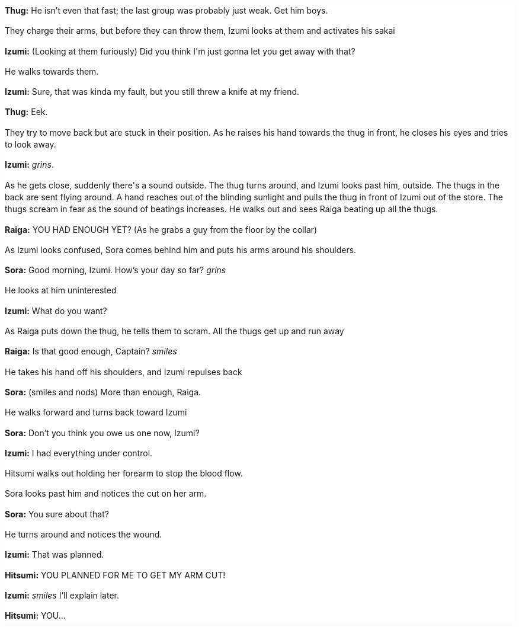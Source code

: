 **Thug:** He isn’t even that fast; the last group was probably just weak. Get him boys.

<p class="centered">They charge their arms, but before they can throw them, Izumi looks at them and activates his sakai</p>

**Izumi:** (Looking at them furiously) Did you think I'm just gonna let you get away with that?

<p class="centered">He walks towards them.</p>

**Izumi:** Sure, that was kinda my fault, but you still threw a knife at my friend.

**Thug:** Eek.

<p class="centered">They try to move back but are stuck in their position. As he raises his hand towards the thug in front, he closes his eyes and tries to look away.</p>

**Izumi:** *grins*.

<p class="centered">As he gets close, suddenly there's a sound outside. The thug turns around, and Izumi looks past him, outside. The thugs in the back are sent flying around. A hand reaches out of the blinding sunlight and pulls the thug in front of Izumi out of the store. The thugs scream in fear as the sound of beatings increases. He walks out and sees Raiga beating up all the thugs.</p>

**Raiga:** YOU HAD ENOUGH YET? (As he grabs a guy from the floor by the collar)

<p class="centered">As Izumi looks confused, Sora comes behind him and puts his arms around his shoulders.</p>

**Sora:** Good morning, Izumi. How’s your day so far? *grins*

<p class="centered">He looks at him uninterested</p>

**Izumi:** What do you want?

<p class="centered">As Raiga puts down the thug, he tells them to scram. All the thugs get up and run away</p>

**Raiga:** Is that good enough, Captain? *smiles*

<p class="centered">He takes his hand off his shoulders, and Izumi repulses back</p>

**Sora:** (smiles and nods) More than enough, Raiga.

<p class="centered">He walks forward and turns back toward Izumi</p>

**Sora:** Don’t you think you owe us one now, Izumi?

**Izumi:** I had everything under control.

<p class="centered">Hitsumi walks out holding her forearm to stop the blood flow.</p>

<p class="centered">Sora looks past him and notices the cut on her arm.</p>

**Sora:** You sure about that?

<p class="centered">He turns around and notices the wound.</p>

**Izumi:** That was planned.

**Hitsumi:** YOU PLANNED FOR ME TO GET MY ARM CUT!

**Izumi:** *smiles* I’ll explain later.

**Hitsumi:** YOU…
